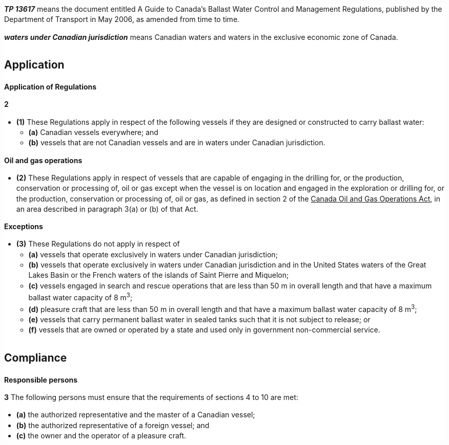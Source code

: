 ***TP 13617*** means the document entitled A Guide to Canada’s Ballast Water Control and Management Regulations, published by the Department of Transport in May 2006, as amended from time to time.

***waters under Canadian jurisdiction*** means Canadian waters and waters in the exclusive economic zone of Canada.




## Application



**Application of Regulations**

**2** 

- **(1)** These Regulations apply in respect of the following vessels if they are designed or constructed to carry ballast water:
	- **(a)** Canadian vessels everywhere; and
	- **(b)** vessels that are not Canadian vessels and are in waters under Canadian jurisdiction.

**Oil and gas operations**

- **(2)** These Regulations apply in respect of vessels that are capable of engaging in the drilling for, or the production, conservation or processing of, oil or gas except when the vessel is on location and engaged in the exploration or drilling for, or the production, conservation or processing of, oil or gas, as defined in section 2 of the [Canada Oil and Gas Operations Act](/en/Acts/Revised%20Statutes%20of%20Canada/O/O-7.md), in an area described in paragraph 3(a) or (b) of that Act.

**Exceptions**

- **(3)** These Regulations do not apply in respect of
	- **(a)** vessels that operate exclusively in waters under Canadian jurisdiction;
	- **(b)** vessels that operate exclusively in waters under Canadian jurisdiction and in the United States waters of the Great Lakes Basin or the French waters of the islands of Saint Pierre and Miquelon;
	- **(c)** vessels engaged in search and rescue operations that are less than 50 m in overall length and that have a maximum ballast water capacity of 8 m<sup>3</sup>;
	- **(d)** pleasure craft that are less than 50 m in overall length and that have a maximum ballast water capacity of 8 m<sup>3</sup>;
	- **(e)** vessels that carry permanent ballast water in sealed tanks such that it is not subject to release; or
	- **(f)** vessels that are owned or operated by a state and used only in government non-commercial service.




## Compliance



**Responsible persons**

**3** The following persons must ensure that the requirements of sections 4 to 10 are met:
- **(a)** the authorized representative and the master of a Canadian vessel;
- **(b)** the authorized representative of a foreign vessel; and
- **(c)** the owner and the operator of a pleasure craft.
